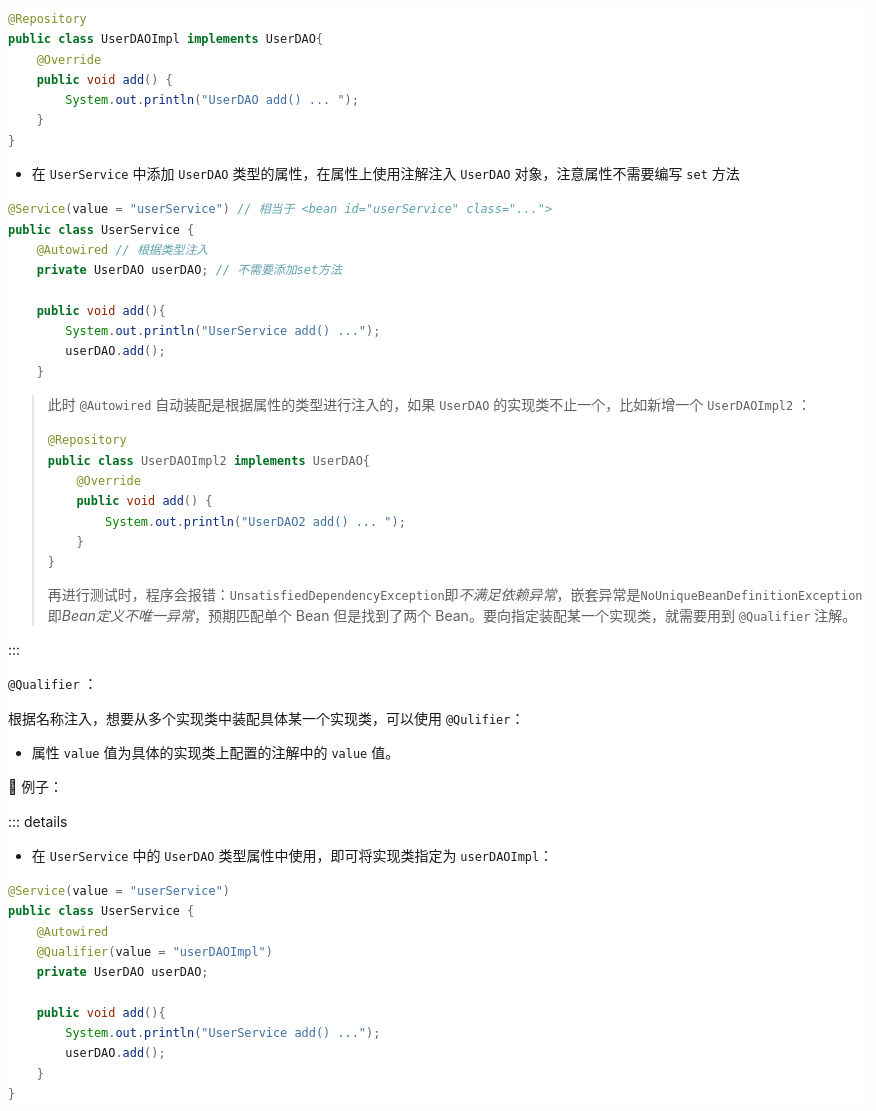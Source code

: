 ```java
@Repository
public class UserDAOImpl implements UserDAO{
    @Override
    public void add() {
        System.out.println("UserDAO add() ... ");
    }
}
```

+ 在 `UserService` 中添加 `UserDAO` 类型的属性，在属性上使用注解注入 `UserDAO`  对象，注意属性不需要编写 `set` 方法

```java
@Service(value = "userService") // 相当于 <bean id="userService" class="...">
public class UserService {
    @Autowired // 根据类型注入
    private UserDAO userDAO; // 不需要添加set方法

    public void add(){
        System.out.println("UserService add() ...");
        userDAO.add();
    }
```

> 此时 `@Autowired` 自动装配是根据属性的类型进行注入的，如果 `UserDAO` 的实现类不止一个，比如新增一个 `UserDAOImpl2` ：
>
> ```java
> @Repository
> public class UserDAOImpl2 implements UserDAO{
>     @Override
>     public void add() {
>         System.out.println("UserDAO2 add() ... ");
>     }
> }
> ```
>
> 再进行测试时，程序会报错：`UnsatisfiedDependencyException`即*不满足依赖异常*，嵌套异常是`NoUniqueBeanDefinitionException`即*Bean定义不唯一异常*，预期匹配单个 Bean 但是找到了两个 Bean。要向指定装配某一个实现类，就需要用到 `@Qualifier` 注解。

:::



 `@Qualifier` ：

根据名称注入，想要从多个实现类中装配具体某一个实现类，可以使用 `@Qulifier`：

+ 属性 `value` 值为具体的实现类上配置的注解中的 `value` 值。

🌰 例子：

::: details

+ 在 `UserService` 中的 `UserDAO` 类型属性中使用，即可将实现类指定为 `userDAOImpl`：

```java
@Service(value = "userService") 
public class UserService {
    @Autowired 
    @Qualifier(value = "userDAOImpl")
    private UserDAO userDAO;

    public void add(){
        System.out.println("UserService add() ...");
        userDAO.add();
    }
}
```
